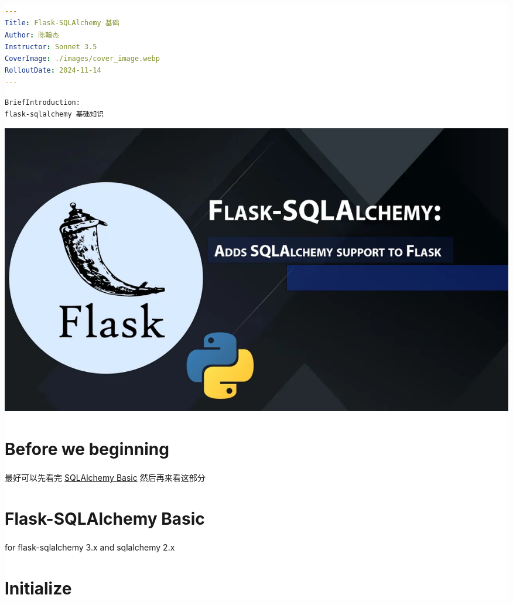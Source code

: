 ```yaml
---
Title: Flask-SQLAlchemy 基础
Author: 陈翰杰
Instructor: Sonnet 3.5
CoverImage: ./images/cover_image.webp
RolloutDate: 2024-11-14
---
```


```
BriefIntroduction: 
flask-sqlalchemy 基础知识
```



![cover](./images/cover_image.webp)

# Before we beginning

最好可以先看完 [SQLAlchemy Basic](../SQLAlchemy/Basic.md) 然后再来看这部分

# Flask-SQLAlchemy Basic

for flask-sqlalchemy 3.x and sqlalchemy 2.x

# Initialize
